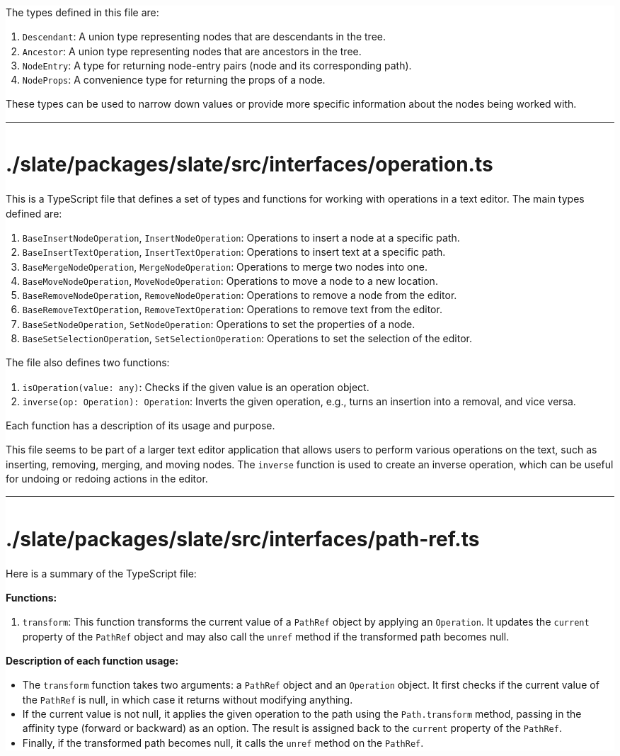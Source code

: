 The types defined in this file are:

1. `Descendant`: A union type representing nodes that are descendants in the tree.
2. `Ancestor`: A union type representing nodes that are ancestors in the tree.
3. `NodeEntry`: A type for returning node-entry pairs (node and its corresponding path).
4. `NodeProps`: A convenience type for returning the props of a node.

These types can be used to narrow down values or provide more specific information about the nodes being worked with.

----
# ./slate/packages/slate/src/interfaces/operation.ts
This is a TypeScript file that defines a set of types and functions for working with operations in a text editor. The main types defined are:

1. `BaseInsertNodeOperation`, `InsertNodeOperation`: Operations to insert a node at a specific path.
2. `BaseInsertTextOperation`, `InsertTextOperation`: Operations to insert text at a specific path.
3. `BaseMergeNodeOperation`, `MergeNodeOperation`: Operations to merge two nodes into one.
4. `BaseMoveNodeOperation`, `MoveNodeOperation`: Operations to move a node to a new location.
5. `BaseRemoveNodeOperation`, `RemoveNodeOperation`: Operations to remove a node from the editor.
6. `BaseRemoveTextOperation`, `RemoveTextOperation`: Operations to remove text from the editor.
7. `BaseSetNodeOperation`, `SetNodeOperation`: Operations to set the properties of a node.
8. `BaseSetSelectionOperation`, `SetSelectionOperation`: Operations to set the selection of the editor.

The file also defines two functions:

1. `isOperation(value: any)`: Checks if the given value is an operation object.
2. `inverse(op: Operation): Operation`: Inverts the given operation, e.g., turns an insertion into a removal, and vice versa.

Each function has a description of its usage and purpose.

This file seems to be part of a larger text editor application that allows users to perform various operations on the text, such as inserting, removing, merging, and moving nodes. The `inverse` function is used to create an inverse operation, which can be useful for undoing or redoing actions in the editor.

----
# ./slate/packages/slate/src/interfaces/path-ref.ts
Here is a summary of the TypeScript file:

**Functions:**

1. `transform`: This function transforms the current value of a `PathRef` object by applying an `Operation`. It updates the `current` property of the `PathRef` object and may also call the `unref` method if the transformed path becomes null.

**Description of each function usage:**

* The `transform` function takes two arguments: a `PathRef` object and an `Operation` object. It first checks if the current value of the `PathRef` is null, in which case it returns without modifying anything.
* If the current value is not null, it applies the given operation to the path using the `Path.transform` method, passing in the affinity type (forward or backward) as an option. The result is assigned back to the `current` property of the `PathRef`.
* Finally, if the transformed path becomes null, it calls the `unref` method on the `PathRef`.
